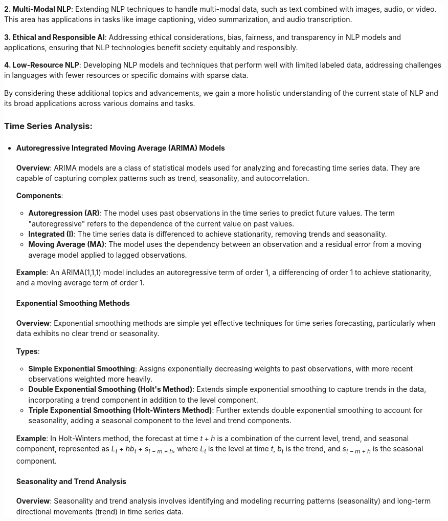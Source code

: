 **2. Multi-Modal NLP**: Extending NLP techniques to handle multi-modal data, such as text combined with images, audio, or video. This area has applications in tasks like image captioning, video summarization, and audio transcription.

**3. Ethical and Responsible AI**: Addressing ethical considerations, bias, fairness, and transparency in NLP models and applications, ensuring that NLP technologies benefit society equitably and responsibly.

**4. Low-Resource NLP**: Developing NLP models and techniques that perform well with limited labeled data, addressing challenges in languages with fewer resources or specific domains with sparse data.

By considering these additional topics and advancements, we gain a more holistic understanding of the current state of NLP and its broad applications across various domains and tasks.

### **Time Series Analysis**:

- #### Autoregressive Integrated Moving Average (ARIMA) Models

  **Overview**: ARIMA models are a class of statistical models used for analyzing and forecasting time series data. They are capable of capturing complex patterns such as trend, seasonality, and autocorrelation.

  **Components**:
  - **Autoregression (AR)**: The model uses past observations in the time series to predict future values. The term "autoregressive" refers to the dependence of the current value on past values.
  - **Integrated (I)**: The time series data is differenced to achieve stationarity, removing trends and seasonality.
  - **Moving Average (MA)**: The model uses the dependency between an observation and a residual error from a moving average model applied to lagged observations.

  **Example**: An ARIMA(1,1,1) model includes an autoregressive term of order 1, a differencing of order 1 to achieve stationarity, and a moving average term of order 1.

  #### Exponential Smoothing Methods

  **Overview**: Exponential smoothing methods are simple yet effective techniques for time series forecasting, particularly when data exhibits no clear trend or seasonality.

  **Types**:
  - **Simple Exponential Smoothing**: Assigns exponentially decreasing weights to past observations, with more recent observations weighted more heavily.
  - **Double Exponential Smoothing (Holt's Method)**: Extends simple exponential smoothing to capture trends in the data, incorporating a trend component in addition to the level component.
  - **Triple Exponential Smoothing (Holt-Winters Method)**: Further extends double exponential smoothing to account for seasonality, adding a seasonal component to the level and trend components.

  **Example**: In Holt-Winters method, the forecast at time $t+h$ is a combination of the current level, trend, and seasonal component, represented as $L_t + hb_t + s_{t-m+h}$, where $L_t$ is the level at time $t$, $b_t$ is the trend, and $s_{t-m+h}$ is the seasonal component.

  #### Seasonality and Trend Analysis

  **Overview**: Seasonality and trend analysis involves identifying and modeling recurring patterns (seasonality) and long-term directional movements (trend) in time series data.
